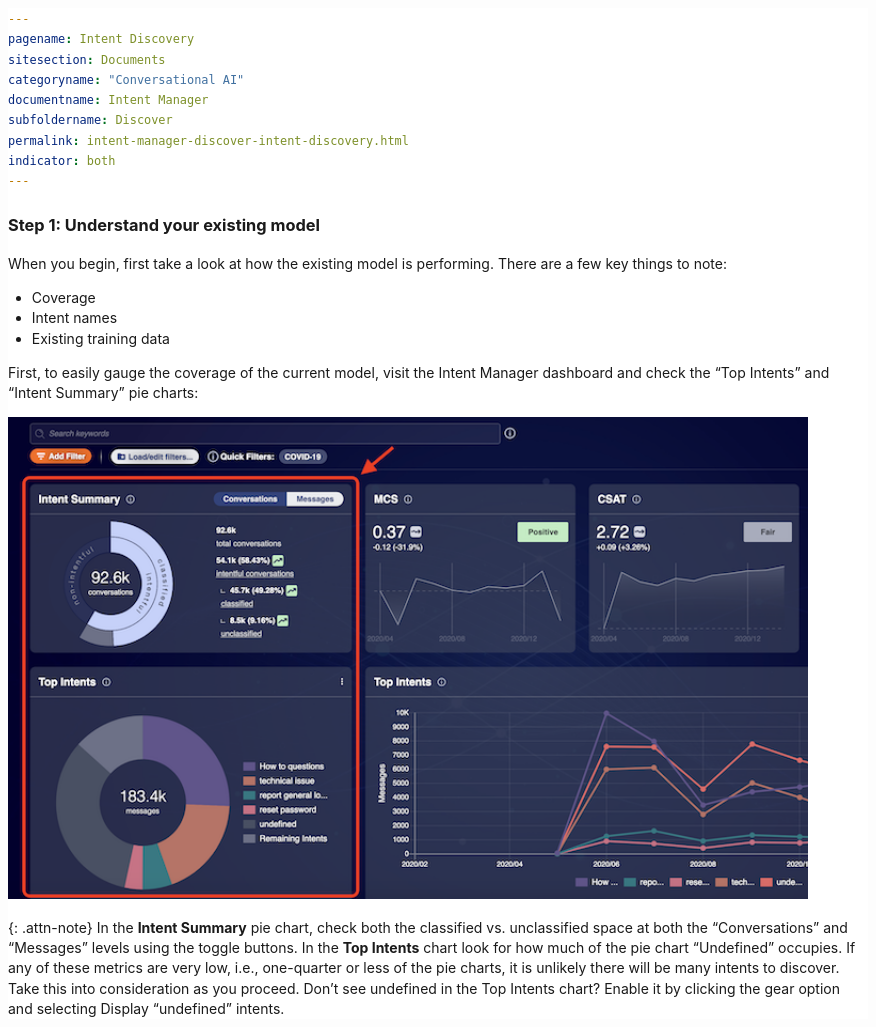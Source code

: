```yaml
---
pagename: Intent Discovery
sitesection: Documents
categoryname: "Conversational AI"
documentname: Intent Manager
subfoldername: Discover
permalink: intent-manager-discover-intent-discovery.html
indicator: both
---
```


### Step 1: Understand your existing model
When you begin, first take a look at how the existing model is performing. There are a few key things to note:

* Coverage
* Intent names
* Existing training data

First, to easily gauge the coverage of the current model, visit the Intent Manager dashboard and check the “Top Intents” and “Intent Summary” pie charts:

<img loading="lazy" class="fancyimage" style="width:800px" alt="Top Intents and Intents Summary pie charts" src="img/ConvoBuilder/im_intent_discovery1.png">

{: .attn-note}
In the **Intent Summary** pie chart, check both the classified vs. unclassified space at both the “Conversations” and “Messages” levels using the toggle buttons. In the **Top Intents** chart look for how much of the pie chart “Undefined” occupies. If any of these metrics are very low, i.e., one-quarter or less of the pie charts, it is unlikely there will be many intents to discover. Take this into consideration as you proceed. Don’t see undefined in the Top Intents chart? Enable it by clicking the gear option and selecting Display “undefined” intents.

